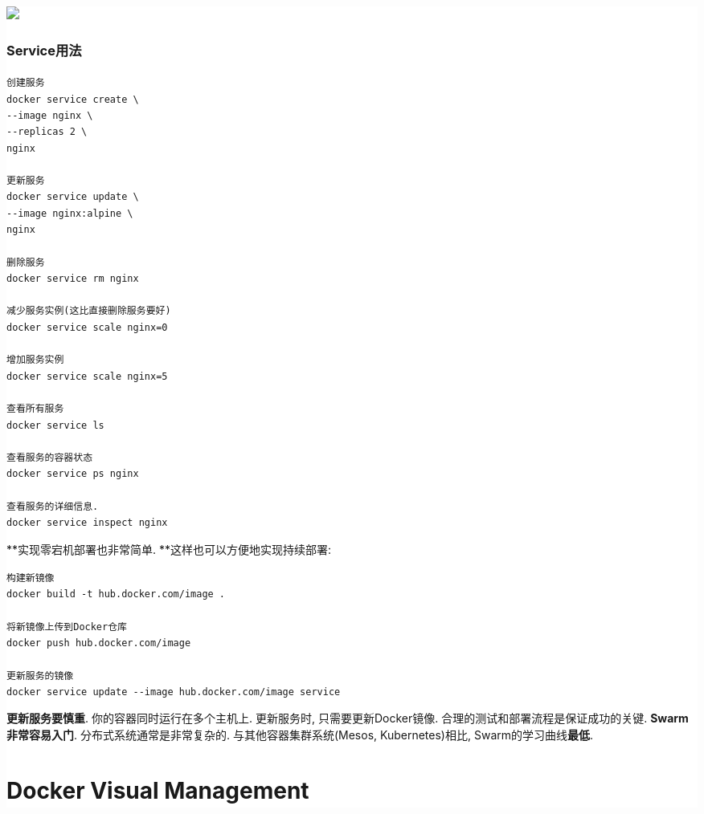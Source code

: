 ![](https://oldcdn.yangbingdong.com/img/docker-visual-management-and-orchestrate-tools/visualizer.png)

### Service用法

```
创建服务
docker service create \
--image nginx \
--replicas 2 \
nginx
 
更新服务
docker service update \
--image nginx:alpine \
nginx
 
删除服务
docker service rm nginx
 
减少服务实例(这比直接删除服务要好)
docker service scale nginx=0
 
增加服务实例
docker service scale nginx=5
 
查看所有服务
docker service ls
 
查看服务的容器状态
docker service ps nginx
 
查看服务的详细信息. 
docker service inspect nginx
```

**实现零宕机部署也非常简单. **这样也可以方便地实现持续部署:

```
构建新镜像
docker build -t hub.docker.com/image .
 
将新镜像上传到Docker仓库
docker push hub.docker.com/image
 
更新服务的镜像
docker service update --image hub.docker.com/image service
```

**更新服务要慎重**. 你的容器同时运行在多个主机上. 更新服务时, 只需要更新Docker镜像. 合理的测试和部署流程是保证成功的关键. **Swarm非常容易入门**. 分布式系统通常是非常复杂的. 与其他容器集群系统(Mesos, Kubernetes)相比, Swarm的学习曲线**最低**. 

# Docker Visual Management
